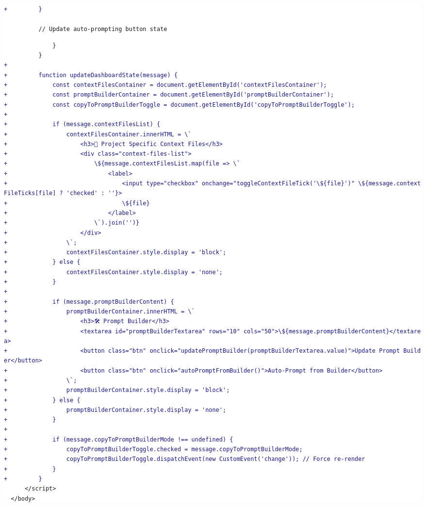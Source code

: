 ```diff
+         }
  
          // Update auto-prompting button state
```

```diff
              }
          }
+ 
+         function updateDashboardState(message) {
+             const contextFilesContainer = document.getElementById('contextFilesContainer');
+             const promptBuilderContainer = document.getElementById('promptBuilderContainer');
+             const copyToPromptBuilderToggle = document.getElementById('copyToPromptBuilderToggle');
+ 
+             if (message.contextFilesList) {
+                 contextFilesContainer.innerHTML = \`
+                     <h3>📄 Project Specific Context Files</h3>
+                     <div class="context-files-list">
+                         \${message.contextFilesList.map(file => \`
+                             <label>
+                                 <input type="checkbox" onchange="toggleContextFileTick('\${file}')" \${message.contextFileTicks[file] ? 'checked' : ''}>
+                                 \${file}
+                             </label>
+                         \`).join('')}
+                     </div>
+                 \`;
+                 contextFilesContainer.style.display = 'block';
+             } else {
+                 contextFilesContainer.style.display = 'none';
+             }
+ 
+             if (message.promptBuilderContent) {
+                 promptBuilderContainer.innerHTML = \`
+                     <h3>🛠️ Prompt Builder</h3>
+                     <textarea id="promptBuilderTextarea" rows="10" cols="50">\${message.promptBuilderContent}</textarea>
+                     <button class="btn" onclick="updatePromptBuilder(promptBuilderTextarea.value)">Update Prompt Builder</button>
+                     <button class="btn" onclick="autoPromptFromBuilder()">Auto-Prompt from Builder</button>
+                 \`;
+                 promptBuilderContainer.style.display = 'block';
+             } else {
+                 promptBuilderContainer.style.display = 'none';
+             }
+ 
+             if (message.copyToPromptBuilderMode !== undefined) {
+                 copyToPromptBuilderToggle.checked = message.copyToPromptBuilderMode;
+                 copyToPromptBuilderToggle.dispatchEvent(new CustomEvent('change')); // Force re-render
+             }
+         }
      </script>
  </body>
```
